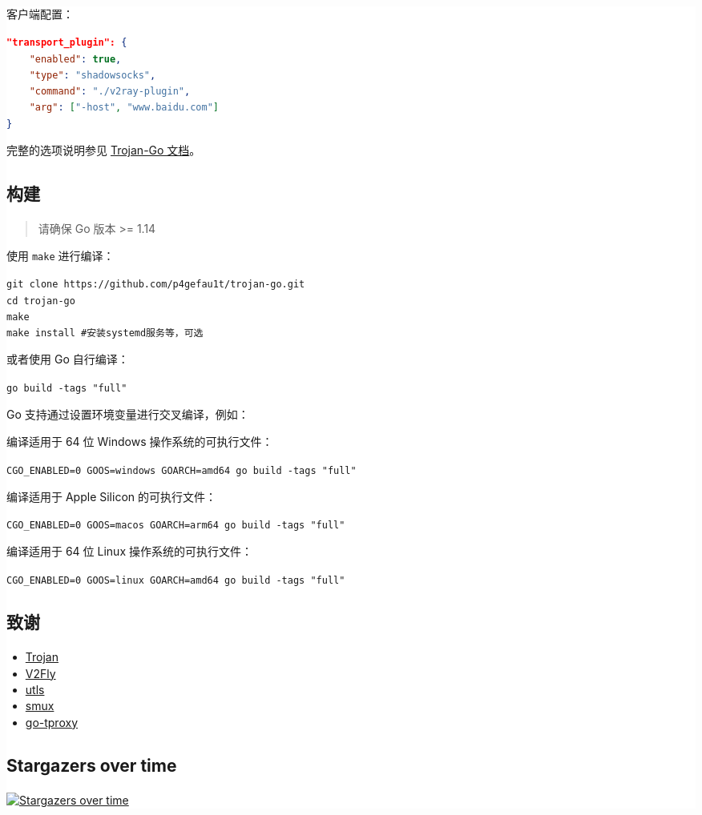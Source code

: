 客户端配置：

```json
"transport_plugin": {
    "enabled": true,
    "type": "shadowsocks",
    "command": "./v2ray-plugin",
    "arg": ["-host", "www.baidu.com"]
}
```

完整的选项说明参见 [Trojan-Go 文档](https://p4gefau1t.github.io/trojan-go)。

## 构建

> 请确保 Go 版本 >= 1.14

使用 `make` 进行编译：

```shell
git clone https://github.com/p4gefau1t/trojan-go.git
cd trojan-go
make
make install #安装systemd服务等，可选
```

或者使用 Go 自行编译：

```shell
go build -tags "full"
```

Go 支持通过设置环境变量进行交叉编译，例如：

编译适用于 64 位 Windows 操作系统的可执行文件：

```shell
CGO_ENABLED=0 GOOS=windows GOARCH=amd64 go build -tags "full"
```

编译适用于 Apple Silicon 的可执行文件：

```shell
CGO_ENABLED=0 GOOS=macos GOARCH=arm64 go build -tags "full"
```

编译适用于 64 位 Linux 操作系统的可执行文件：

```shell
CGO_ENABLED=0 GOOS=linux GOARCH=amd64 go build -tags "full"
```

## 致谢

- [Trojan](https://github.com/trojan-gfw/trojan)
- [V2Fly](https://github.com/v2fly)
- [utls](https://github.com/refraction-networking/utls)
- [smux](https://github.com/xtaci/smux)
- [go-tproxy](https://github.com/LiamHaworth/go-tproxy)

## Stargazers over time

[![Stargazers over time](https://starchart.cc/p4gefau1t/trojan-go.svg)](https://starchart.cc/p4gefau1t/trojan-go)
